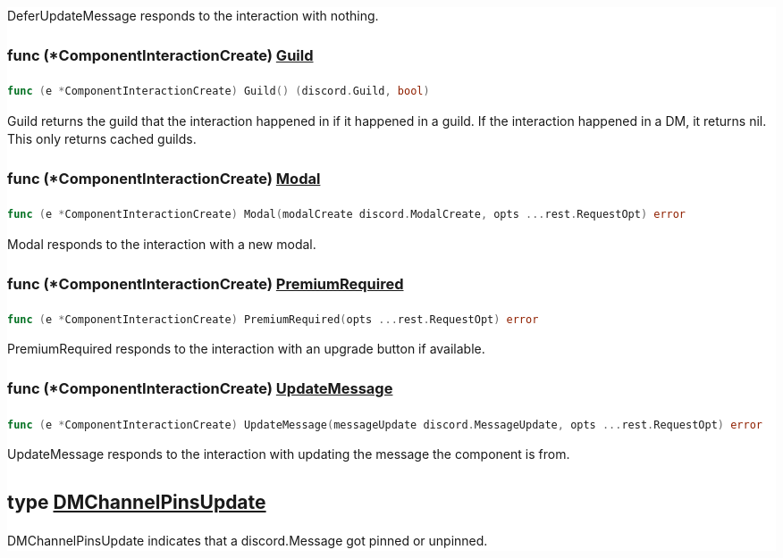 DeferUpdateMessage responds to the interaction with nothing.

<a name="ComponentInteractionCreate.Guild"></a>
### func \(\*ComponentInteractionCreate\) [Guild](<https://github.com/disgoorg/disgo/blob/master/disgo/events/interaction_events.go#L79>)

```go
func (e *ComponentInteractionCreate) Guild() (discord.Guild, bool)
```

Guild returns the guild that the interaction happened in if it happened in a guild. If the interaction happened in a DM, it returns nil. This only returns cached guilds.

<a name="ComponentInteractionCreate.Modal"></a>
### func \(\*ComponentInteractionCreate\) [Modal](<https://github.com/disgoorg/disgo/blob/master/disgo/events/interaction_events.go#L111>)

```go
func (e *ComponentInteractionCreate) Modal(modalCreate discord.ModalCreate, opts ...rest.RequestOpt) error
```

Modal responds to the interaction with a new modal.

<a name="ComponentInteractionCreate.PremiumRequired"></a>
### func \(\*ComponentInteractionCreate\) [PremiumRequired](<https://github.com/disgoorg/disgo/blob/master/disgo/events/interaction_events.go#L116>)

```go
func (e *ComponentInteractionCreate) PremiumRequired(opts ...rest.RequestOpt) error
```

PremiumRequired responds to the interaction with an upgrade button if available.

<a name="ComponentInteractionCreate.UpdateMessage"></a>
### func \(\*ComponentInteractionCreate\) [UpdateMessage](<https://github.com/disgoorg/disgo/blob/master/disgo/events/interaction_events.go#L101>)

```go
func (e *ComponentInteractionCreate) UpdateMessage(messageUpdate discord.MessageUpdate, opts ...rest.RequestOpt) error
```

UpdateMessage responds to the interaction with updating the message the component is from.

<a name="DMChannelPinsUpdate"></a>
## type [DMChannelPinsUpdate](<https://github.com/disgoorg/disgo/blob/master/disgo/events/dm_channel_events.go#L10-L14>)

DMChannelPinsUpdate indicates that a discord.Message got pinned or unpinned.
